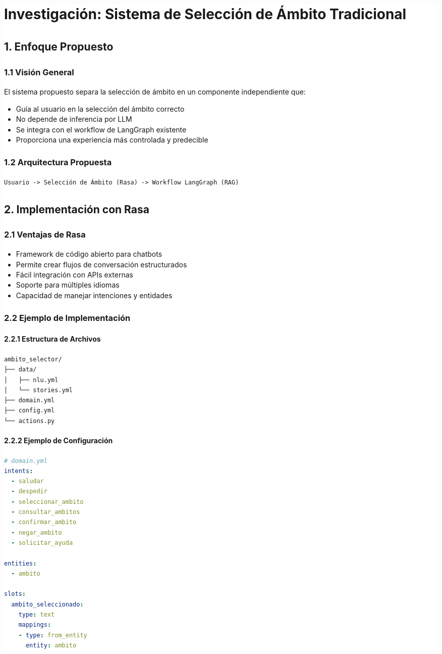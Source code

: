 # Investigación: Sistema de Selección de Ámbito Tradicional

## 1. Enfoque Propuesto

### 1.1 Visión General
El sistema propuesto separa la selección de ámbito en un componente independiente que:
- Guía al usuario en la selección del ámbito correcto
- No depende de inferencia por LLM
- Se integra con el workflow de LangGraph existente
- Proporciona una experiencia más controlada y predecible

### 1.2 Arquitectura Propuesta
```
Usuario -> Selección de Ámbito (Rasa) -> Workflow LangGraph (RAG)
```

## 2. Implementación con Rasa

### 2.1 Ventajas de Rasa
- Framework de código abierto para chatbots
- Permite crear flujos de conversación estructurados
- Fácil integración con APIs externas
- Soporte para múltiples idiomas
- Capacidad de manejar intenciones y entidades

### 2.2 Ejemplo de Implementación

#### 2.2.1 Estructura de Archivos
```
ambito_selector/
├── data/
│   ├── nlu.yml
│   └── stories.yml
├── domain.yml
├── config.yml
└── actions.py
```

#### 2.2.2 Ejemplo de Configuración

```yaml
# domain.yml
intents:
  - saludar
  - despedir
  - seleccionar_ambito
  - consultar_ambitos
  - confirmar_ambito
  - negar_ambito
  - solicitar_ayuda

entities:
  - ambito

slots:
  ambito_seleccionado:
    type: text
    mappings:
    - type: from_entity
      entity: ambito

```